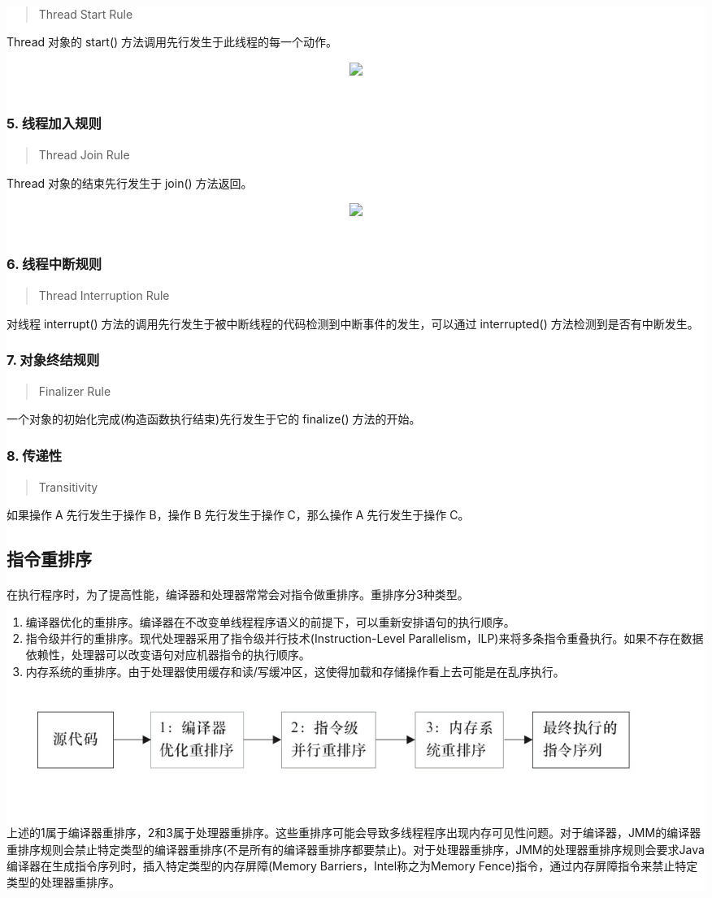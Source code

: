 > Thread Start Rule

Thread 对象的 start() 方法调用先行发生于此线程的每一个动作。

<div align="center"> <img src="https://cs-notes-1256109796.cos.ap-guangzhou.myqcloud.com/6270c216-7ec0-4db7-94de-0003bce37cd2.png" width="380px"> </div><br>

### 5. 线程加入规则

> Thread Join Rule

Thread 对象的结束先行发生于 join() 方法返回。

<div align="center"> <img src="https://cs-notes-1256109796.cos.ap-guangzhou.myqcloud.com/233f8d89-31d7-413f-9c02-042f19c46ba1.png" width="400px"> </div><br>

### 6. 线程中断规则

> Thread Interruption Rule

对线程 interrupt() 方法的调用先行发生于被中断线程的代码检测到中断事件的发生，可以通过 interrupted() 方法检测到是否有中断发生。

### 7. 对象终结规则

> Finalizer Rule

一个对象的初始化完成(构造函数执行结束)先行发生于它的 finalize() 方法的开始。

### 8. 传递性

> Transitivity

如果操作 A 先行发生于操作 B，操作 B 先行发生于操作 C，那么操作 A 先行发生于操作 C。

## 指令重排序

在执行程序时，为了提高性能，编译器和处理器常常会对指令做重排序。重排序分3种类型。 
1. 编译器优化的重排序。编译器在不改变单线程程序语义的前提下，可以重新安排语句的执行顺序。 
2. 指令级并行的重排序。现代处理器采用了指令级并行技术(Instruction-Level Parallelism，ILP)来将多条指令重叠执行。如果不存在数据依赖性，处理器可以改变语句对应机器指令的执行顺序。 
3. 内存系统的重排序。由于处理器使用缓存和读/写缓冲区，这使得加载和存储操作看上去可能是在乱序执行。

<div align="center"> 

![](../../assets/cs-note/java-concurrent/从源码到最终执行的指令序列的示意图.png ':size=500')
</div>

上述的1属于编译器重排序，2和3属于处理器重排序。这些重排序可能会导致多线程程序出现内存可见性问题。对于编译器，JMM的编译器重排序规则会禁止特定类型的编译器重排序(不是所有的编译器重排序都要禁止)。对于处理器重排序，JMM的处理器重排序规则会要求Java编译器在生成指令序列时，插入特定类型的内存屏障(Memory Barriers，Intel称之为Memory Fence)指令，通过内存屏障指令来禁止特定类型的处理器重排序。
